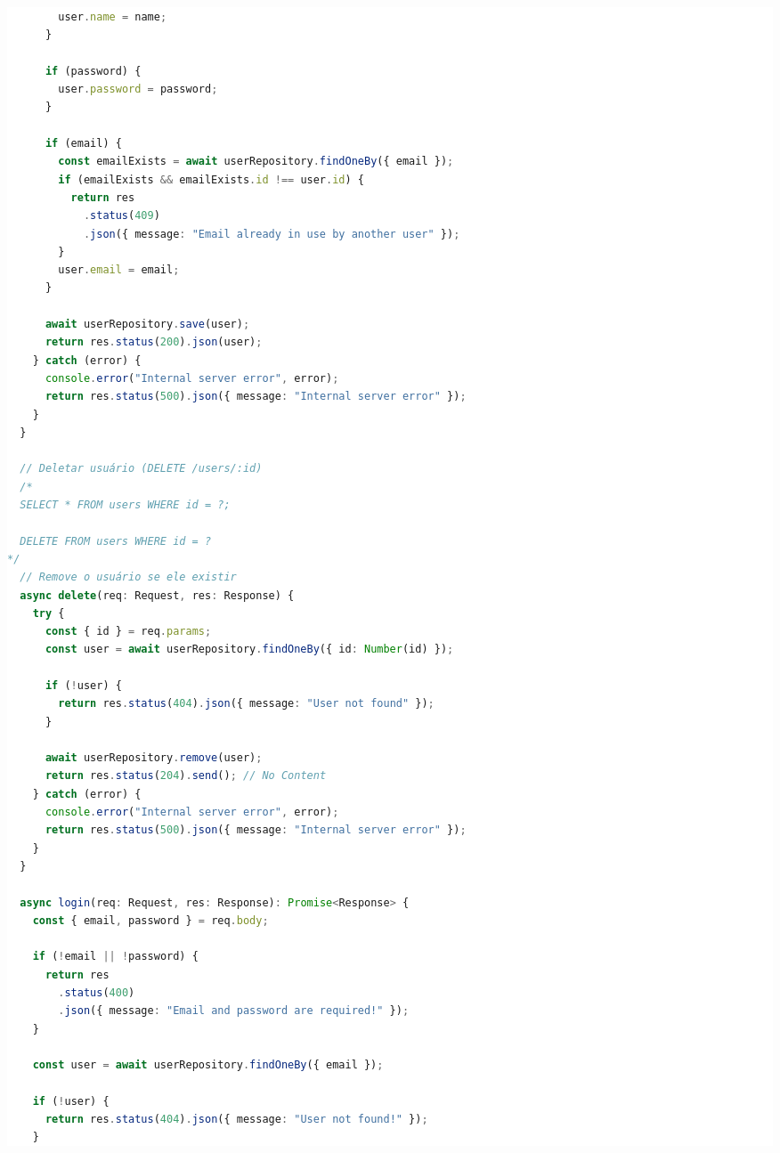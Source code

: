 ```ts
        user.name = name;
      }

      if (password) {
        user.password = password;
      }

      if (email) {
        const emailExists = await userRepository.findOneBy({ email });
        if (emailExists && emailExists.id !== user.id) {
          return res
            .status(409)
            .json({ message: "Email already in use by another user" });
        }
        user.email = email;
      }

      await userRepository.save(user);
      return res.status(200).json(user);
    } catch (error) {
      console.error("Internal server error", error);
      return res.status(500).json({ message: "Internal server error" });
    }
  }

  // Deletar usuário (DELETE /users/:id)
  /*
  SELECT * FROM users WHERE id = ?;

  DELETE FROM users WHERE id = ?
*/
  // Remove o usuário se ele existir
  async delete(req: Request, res: Response) {
    try {
      const { id } = req.params;
      const user = await userRepository.findOneBy({ id: Number(id) });

      if (!user) {
        return res.status(404).json({ message: "User not found" });
      }

      await userRepository.remove(user);
      return res.status(204).send(); // No Content
    } catch (error) {
      console.error("Internal server error", error);
      return res.status(500).json({ message: "Internal server error" });
    }
  }

  async login(req: Request, res: Response): Promise<Response> {
    const { email, password } = req.body;

    if (!email || !password) {
      return res
        .status(400)
        .json({ message: "Email and password are required!" });
    }

    const user = await userRepository.findOneBy({ email });

    if (!user) {
      return res.status(404).json({ message: "User not found!" });
    }
```